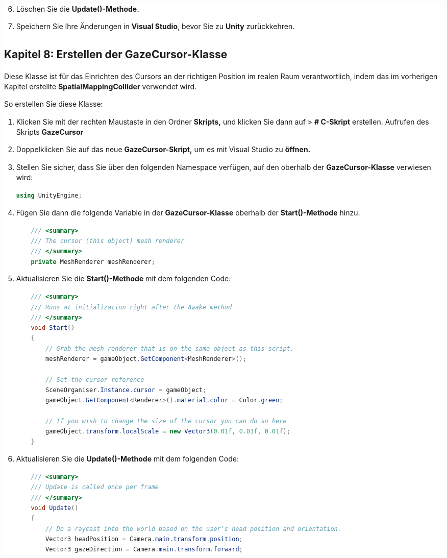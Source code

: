 6.  Löschen Sie die **Update()-Methode.**

7.  Speichern Sie Ihre Änderungen in **Visual Studio**, bevor Sie zu **Unity** zurückkehren.


## <a name="chapter-8---create-the-gazecursor-class"></a>Kapitel 8: Erstellen der GazeCursor-Klasse

Diese Klasse ist für das Einrichten des Cursors an der richtigen Position im realen Raum verantwortlich, indem das im vorherigen Kapitel erstellte **SpatialMappingCollider** verwendet wird.

So erstellen Sie diese Klasse:

1.  Klicken Sie mit der rechten Maustaste in den Ordner **Skripts,** und klicken Sie dann auf   >  **\# C-Skript** erstellen. Aufrufen des Skripts **GazeCursor**

2.  Doppelklicken Sie auf das neue **GazeCursor-Skript,** um es mit Visual Studio zu **öffnen.**

3.  Stellen Sie sicher, dass Sie über den folgenden Namespace verfügen, auf den oberhalb der **GazeCursor-Klasse** verwiesen wird:

    ```csharp
    using UnityEngine;
    ```

4.  Fügen Sie dann die folgende Variable in der **GazeCursor-Klasse** oberhalb der **Start()-Methode** hinzu. 

    ```csharp
        /// <summary>
        /// The cursor (this object) mesh renderer
        /// </summary>
        private MeshRenderer meshRenderer;
    ```

5.  Aktualisieren Sie die **Start()-Methode** mit dem folgenden Code:

    ```csharp
        /// <summary>
        /// Runs at initialization right after the Awake method
        /// </summary>
        void Start()
        {
            // Grab the mesh renderer that is on the same object as this script.
            meshRenderer = gameObject.GetComponent<MeshRenderer>();

            // Set the cursor reference
            SceneOrganiser.Instance.cursor = gameObject;
            gameObject.GetComponent<Renderer>().material.color = Color.green;

            // If you wish to change the size of the cursor you can do so here
            gameObject.transform.localScale = new Vector3(0.01f, 0.01f, 0.01f);
        }
    ```

6.  Aktualisieren Sie die **Update()-Methode** mit dem folgenden Code:

    ```csharp
        /// <summary>
        /// Update is called once per frame
        /// </summary>
        void Update()
        {
            // Do a raycast into the world based on the user's head position and orientation.
            Vector3 headPosition = Camera.main.transform.position;
            Vector3 gazeDirection = Camera.main.transform.forward;
